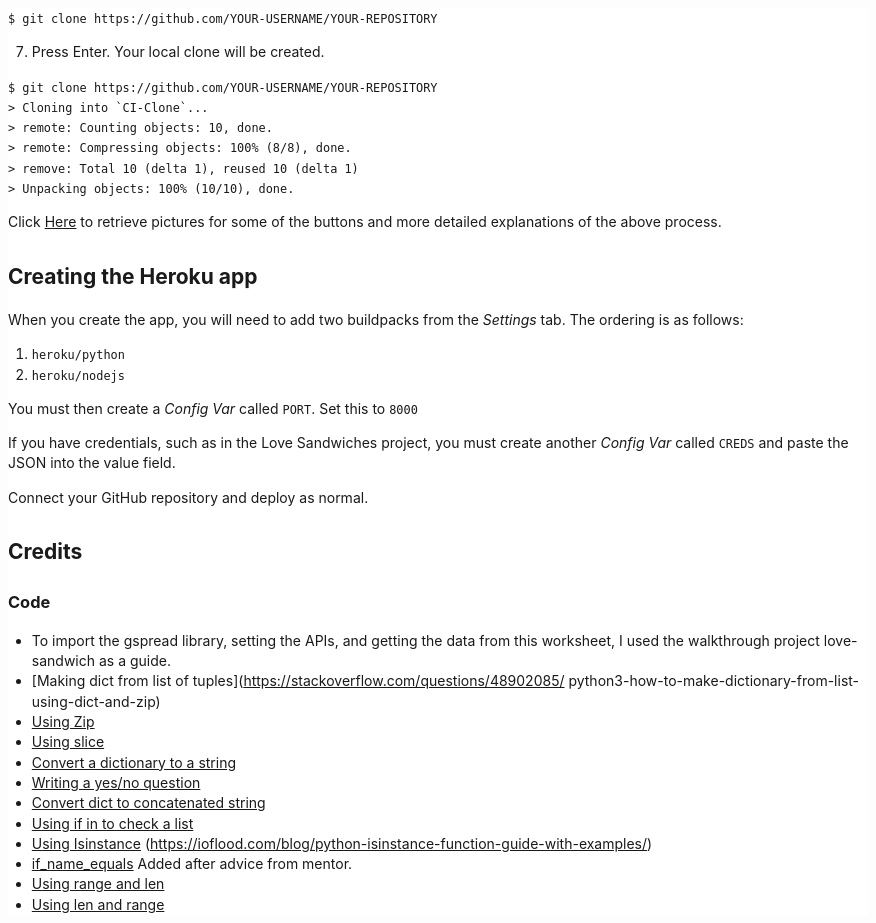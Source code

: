 ```
$ git clone https://github.com/YOUR-USERNAME/YOUR-REPOSITORY
```

7. Press Enter. Your local clone will be created.

```
$ git clone https://github.com/YOUR-USERNAME/YOUR-REPOSITORY
> Cloning into `CI-Clone`...
> remote: Counting objects: 10, done.
> remote: Compressing objects: 100% (8/8), done.
> remove: Total 10 (delta 1), reused 10 (delta 1)
> Unpacking objects: 100% (10/10), done.
```

Click [Here](https://help.github.com/en/github/creating-cloning-and-archiving-repositories/cloning-a-repository#cloning-a-repository-to-github-desktop) to retrieve pictures for some of the buttons and more detailed explanations of the above process.

## Creating the Heroku app

When you create the app, you will need to add two buildpacks from the _Settings_ tab. The ordering is as follows:

1. `heroku/python`
2. `heroku/nodejs`

You must then create a _Config Var_ called `PORT`. Set this to `8000`

If you have credentials, such as in the Love Sandwiches project, you must create another _Config Var_ called `CREDS` and paste the JSON into the value field.

Connect your GitHub repository and deploy as normal.

## Credits

### Code

- To import the gspread library, setting the APIs, and getting the data from this worksheet, I used the walkthrough project love-sandwich as a guide.
- [Making dict from list of tuples](https://stackoverflow.com/questions/48902085/
python3-how-to-make-dictionary-from-list-using-dict-and-zip)
- [Using Zip](https://stackoverflow.com/questions/49783594/for-loop-and-zip-in-python/49783740#49783740)
- [Using slice](https://stackoverflow.com/questions/17513438/csvreader-next-function/17513447#17513447)
- [Convert a dictionary to a string](https://stackoverflow.com/ai/search/38584)
- [Writing a yes/no question](https://www.quora.com/I%E2%80%99m-new-to-Python-how-can-I-write-a-yes-no-question)
- [Convert dict to concatenated string](https://www.geeksforgeeks.org/python-convert-dictionary-to-concatenated-string/)
- [Using if in to check a list](https://www.geeksforgeeks.org/check-if-element-exists-in-list-in-python/)
- [Using Isinstance](https://ioflood.com/blog/python-isinstance-function-guide-with-examples/)
                    (https://ioflood.com/blog/python-isinstance-function-guide-with-examples/)
- [if_name_equals](https://www.theserverside.com/tip/What-does-the-Python-if-name-equals-main-construct-do)
    Added after advice from mentor.
- [Using range and len](https://www.freecodecamp.org/news/python-range-function-example/)
- [Using len and range](https://stackoverflow.com/questions/19184335/is-there-a-need-for-rangelena)
